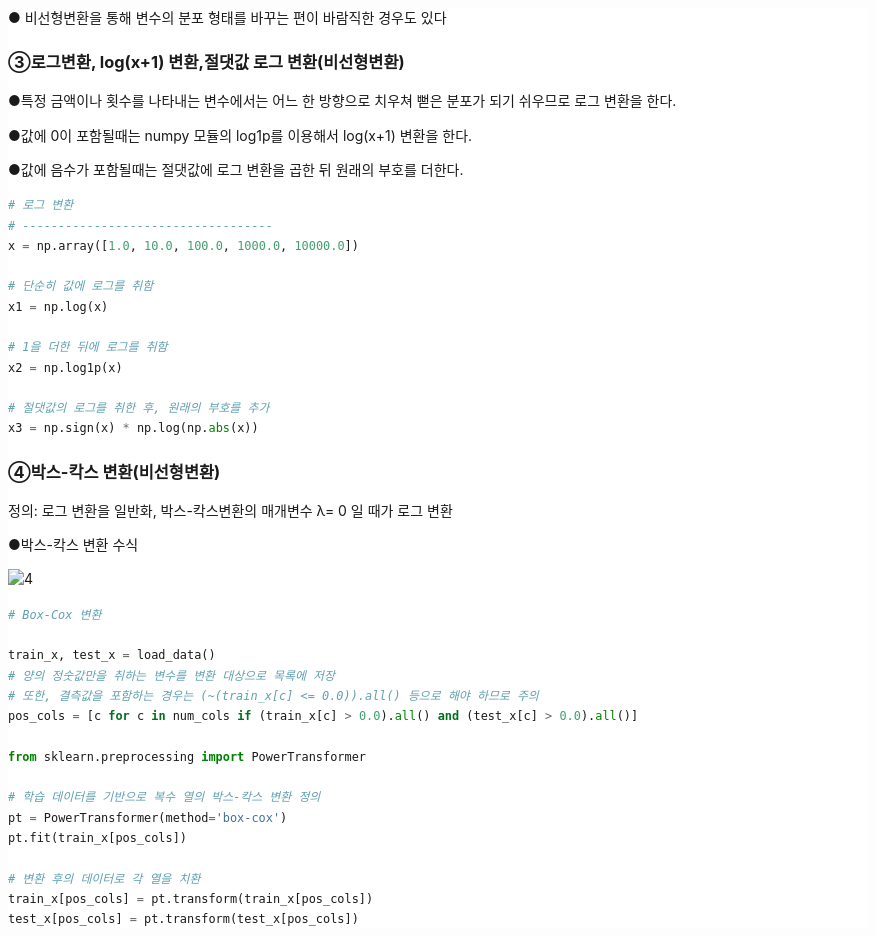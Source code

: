● 비선형변환을 통해 변수의 분포 형태를 바꾸는 편이 바람직한 경우도 있다

###     ③로그변환, log(x+1) 변환,절댓값 로그 변환(비선형변환)


●특정 금액이나 횟수를 나타내는 변수에서는 어느 한 방향으로 치우쳐 뻗은 분포가 되기 쉬우므로
로그 변환을 한다.	

●값에 0이 포함될때는 numpy 모듈의 log1p를 이용해서 log(x+1) 변환을 한다.

●값에 음수가 포함될때는 절댓값에 로그 변환을 곱한 뒤 원래의 부호를 더한다.


```python
# 로그 변환
# -----------------------------------
x = np.array([1.0, 10.0, 100.0, 1000.0, 10000.0])

# 단순히 값에 로그를 취함
x1 = np.log(x)

# 1을 더한 뒤에 로그를 취함
x2 = np.log1p(x)

# 절댓값의 로그를 취한 후, 원래의 부호를 추가
x3 = np.sign(x) * np.log(np.abs(x))
```

###   ④박스-칵스 변환(비선형변환)  

정의: 로그 변환을 일반화, 박스-칵스변환의 매개변수 λ= 0 일 때가 로그 변환	

●박스-칵스 변환 수식

![4](https://user-images.githubusercontent.com/84025932/119359876-09083e80-bce5-11eb-903e-1d8976a8730a.jpg)


```python
# Box-Cox 변환

train_x, test_x = load_data()
# 양의 정숫값만을 취하는 변수를 변환 대상으로 목록에 저장
# 또한, 결측값을 포함하는 경우는 (~(train_x[c] <= 0.0)).all() 등으로 해야 하므로 주의
pos_cols = [c for c in num_cols if (train_x[c] > 0.0).all() and (test_x[c] > 0.0).all()]

from sklearn.preprocessing import PowerTransformer

# 학습 데이터를 기반으로 복수 열의 박스-칵스 변환 정의
pt = PowerTransformer(method='box-cox')
pt.fit(train_x[pos_cols])

# 변환 후의 데이터로 각 열을 치환
train_x[pos_cols] = pt.transform(train_x[pos_cols])
test_x[pos_cols] = pt.transform(test_x[pos_cols])

```
